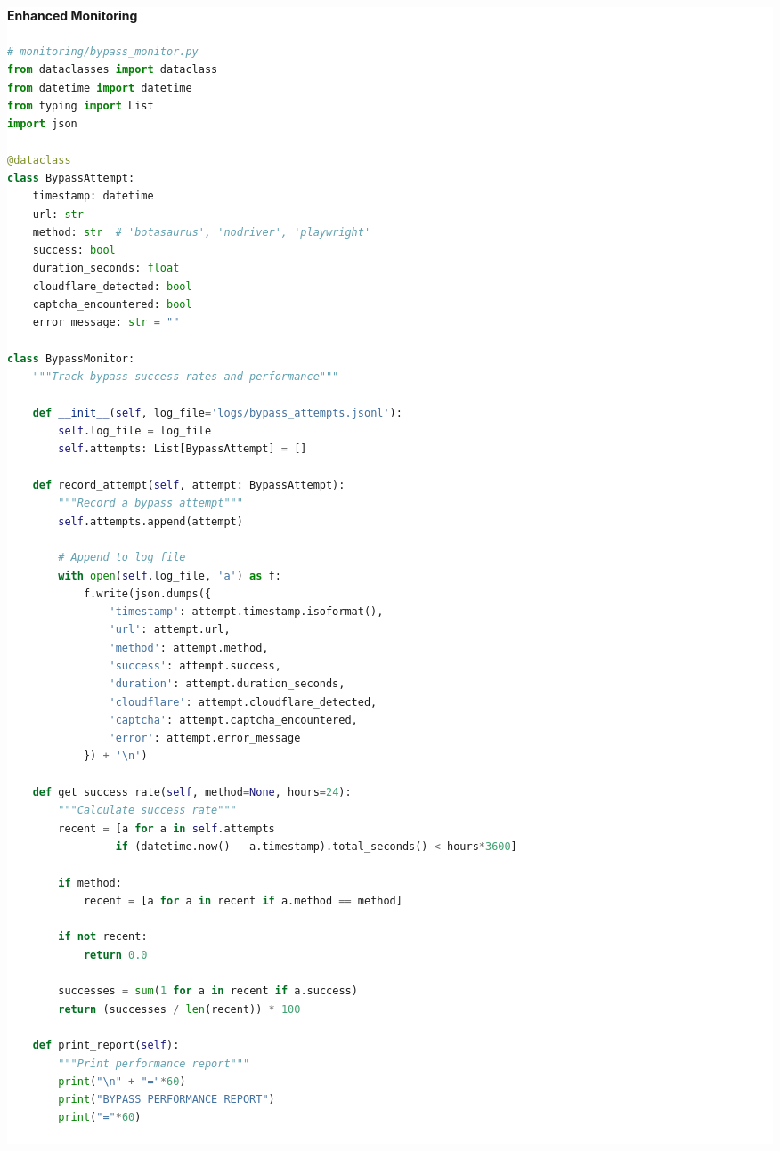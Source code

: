 #### Enhanced Monitoring
```python
# monitoring/bypass_monitor.py
from dataclasses import dataclass
from datetime import datetime
from typing import List
import json

@dataclass
class BypassAttempt:
    timestamp: datetime
    url: str
    method: str  # 'botasaurus', 'nodriver', 'playwright'
    success: bool
    duration_seconds: float
    cloudflare_detected: bool
    captcha_encountered: bool
    error_message: str = ""

class BypassMonitor:
    """Track bypass success rates and performance"""
    
    def __init__(self, log_file='logs/bypass_attempts.jsonl'):
        self.log_file = log_file
        self.attempts: List[BypassAttempt] = []
    
    def record_attempt(self, attempt: BypassAttempt):
        """Record a bypass attempt"""
        self.attempts.append(attempt)
        
        # Append to log file
        with open(self.log_file, 'a') as f:
            f.write(json.dumps({
                'timestamp': attempt.timestamp.isoformat(),
                'url': attempt.url,
                'method': attempt.method,
                'success': attempt.success,
                'duration': attempt.duration_seconds,
                'cloudflare': attempt.cloudflare_detected,
                'captcha': attempt.captcha_encountered,
                'error': attempt.error_message
            }) + '\n')
    
    def get_success_rate(self, method=None, hours=24):
        """Calculate success rate"""
        recent = [a for a in self.attempts 
                 if (datetime.now() - a.timestamp).total_seconds() < hours*3600]
        
        if method:
            recent = [a for a in recent if a.method == method]
        
        if not recent:
            return 0.0
        
        successes = sum(1 for a in recent if a.success)
        return (successes / len(recent)) * 100
    
    def print_report(self):
        """Print performance report"""
        print("\n" + "="*60)
        print("BYPASS PERFORMANCE REPORT")
        print("="*60)
        
```